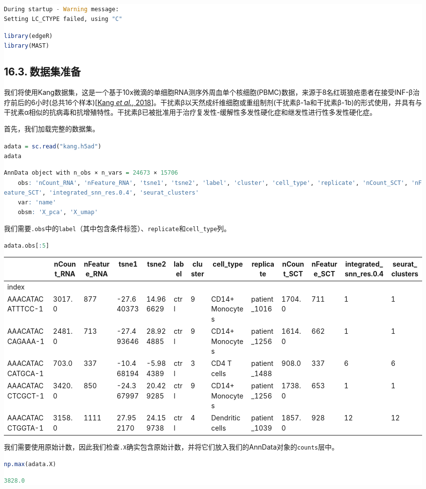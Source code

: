 ```python
During startup - Warning message:
Setting LC_CTYPE failed, using "C"
```

```r
library(edgeR)
library(MAST)
```

## 16.3. 数据集准备

我们将使用Kang数据集，这是一个基于10x微滴的单细胞RNA测序外周血单个核细胞(PBMC)数据，来源于8名红斑狼疮患者在接受INF-β治疗前后的6小时(总共16个样本)[[Kang *et al.*, 2018](https://www.sc-best-practices.org/conditions/differential_gene_expression.html#id336)]。干扰素β以天然成纤维细胞或重组制剂(干扰素β-1a和干扰素β-1b)的形式使用，并具有与干扰素α相似的抗病毒和抗增殖特性。干扰素β已被批准用于治疗复发性-缓解性多发性硬化症和继发性进行性多发性硬化症。

首先，我们加载完整的数据集。

```r
adata = sc.read("kang.h5ad")
adata

```

```r
AnnData object with n_obs × n_vars = 24673 × 15706
    obs: 'nCount_RNA', 'nFeature_RNA', 'tsne1', 'tsne2', 'label', 'cluster', 'cell_type', 'replicate', 'nCount_SCT', 'nFeature_SCT', 'integrated_snn_res.0.4', 'seurat_clusters'
    var: 'name'
    obsm: 'X_pca', 'X_umap'
```

我们需要`.obs`中的`label`（其中包含条件标签）、`replicate`和`cell_type`列。

```r
adata.obs[:5]
```

|  | nCount_RNA | nFeature_RNA | tsne1 | tsne2 | label | cluster | cell_type | replicate | nCount_SCT | nFeature_SCT | integrated_snn_res.0.4 | seurat_clusters |
| --- | --- | --- | --- | --- | --- | --- | --- | --- | --- | --- | --- | --- |
| index |  |  |  |  |  |  |  |  |  |  |  |  |
| AAACATACATTTCC-1 | 3017.0 | 877 | -27.640373 | 14.966629 | ctrl | 9 | CD14+ Monocytes | patient_1016 | 1704.0 | 711 | 1 | 1 |
| AAACATACCAGAAA-1 | 2481.0 | 713 | -27.493646 | 28.924885 | ctrl | 9 | CD14+ Monocytes | patient_1256 | 1614.0 | 662 | 1 | 1 |
| AAACATACCATGCA-1 | 703.0 | 337 | -10.468194 | -5.984389 | ctrl | 3 | CD4 T cells | patient_1488 | 908.0 | 337 | 6 | 6 |
| AAACATACCTCGCT-1 | 3420.0 | 850 | -24.367997 | 20.429285 | ctrl | 9 | CD14+ Monocytes | patient_1256 | 1738.0 | 653 | 1 | 1 |
| AAACATACCTGGTA-1 | 3158.0 | 1111 | 27.952170 | 24.159738 | ctrl | 4 | Dendritic cells | patient_1039 | 1857.0 | 928 | 12 | 12 |

我们需要使用原始计数，因此我们检查`.X`确实包含原始计数，并将它们放入我们的AnnData对象的`counts`层中。

```r
np.max(adata.X)
```

```r
3828.0
```

